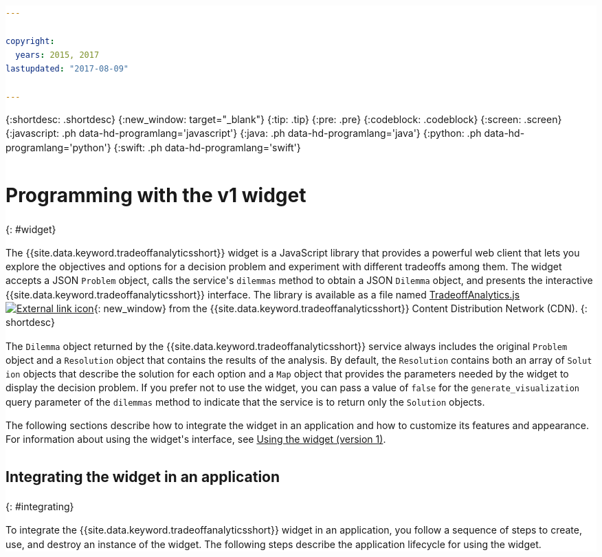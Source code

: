 ```yaml
---

copyright:
  years: 2015, 2017
lastupdated: "2017-08-09"

---
```


{:shortdesc: .shortdesc}
{:new_window: target="_blank"}
{:tip: .tip}
{:pre: .pre}
{:codeblock: .codeblock}
{:screen: .screen}
{:javascript: .ph data-hd-programlang='javascript'}
{:java: .ph data-hd-programlang='java'}
{:python: .ph data-hd-programlang='python'}
{:swift: .ph data-hd-programlang='swift'}

# Programming with the v1 widget
{: #widget}

The {{site.data.keyword.tradeoffanalyticsshort}} widget is a JavaScript library that provides a powerful web client that lets you explore the objectives and options for a decision problem and experiment with different tradeoffs among them. The widget accepts a JSON `Problem` object, calls the service's `dilemmas` method to obtain a JSON `Dilemma` object, and presents the interactive {{site.data.keyword.tradeoffanalyticsshort}} interface. The library is available as a file named [TradeoffAnalytics.js ![External link icon](../../icons/launch-glyph.svg "External link icon")](http://ta-cdn.mybluemix.net/v1/TradeoffAnalytics.js){: new_window} from the {{site.data.keyword.tradeoffanalyticsshort}} Content Distribution Network (CDN).
{: shortdesc}

The `Dilemma` object returned by the {{site.data.keyword.tradeoffanalyticsshort}} service always includes the original `Problem` object and a `Resolution` object that contains the results of the analysis. By default, the `Resolution` contains both an array of `Solution` objects that describe the solution for each option and a `Map` object that provides the parameters needed by the widget to display the decision problem. If you prefer not to use the widget, you can pass a value of `false` for the `generate_visualization` query parameter of the `dilemmas` method to indicate that the service is to return only the `Solution` objects.

The following sections describe how to integrate the widget in an application and how to customize its features and appearance. For information about using the widget's interface, see [Using the widget (version 1)](/docs/services/tradeoff-analytics/visualization-v1.html).

## Integrating the widget in an application
{: #integrating}

To integrate the {{site.data.keyword.tradeoffanalyticsshort}} widget in an application, you follow a sequence of steps to create, use, and destroy an instance of the widget. The following steps describe the application lifecycle for using the widget.
